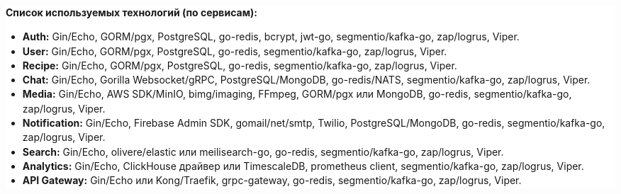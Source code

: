 
**Список используемых технологий (по сервисам):**  
- **Auth:** Gin/Echo, GORM/pgx, PostgreSQL, go-redis, bcrypt, jwt-go, segmentio/kafka-go, zap/logrus, Viper.  
- **User:** Gin/Echo, GORM/pgx, PostgreSQL, go-redis, segmentio/kafka-go, zap/logrus, Viper.  
- **Recipe:** Gin/Echo, GORM/pgx, PostgreSQL, go-redis, segmentio/kafka-go, zap/logrus, Viper.  
- **Chat:** Gin/Echo, Gorilla Websocket/gRPC, PostgreSQL/MongoDB, go-redis/NATS, segmentio/kafka-go, zap/logrus, Viper.  
- **Media:** Gin/Echo, AWS SDK/MinIO, bimg/imaging, FFmpeg, GORM/pgx или MongoDB, go-redis, segmentio/kafka-go, zap/logrus, Viper.  
- **Notification:** Gin/Echo, Firebase Admin SDK, gomail/net/smtp, Twilio, PostgreSQL/MongoDB, go-redis, segmentio/kafka-go, zap/logrus, Viper.  
- **Search:** Gin/Echo, olivere/elastic или meilisearch-go, go-redis, segmentio/kafka-go, zap/logrus, Viper.  
- **Analytics:** Gin/Echo, ClickHouse драйвер или TimescaleDB, prometheus client, segmentio/kafka-go, zap/logrus, Viper.  
- **API Gateway:** Gin/Echo или Kong/Traefik, grpc-gateway, go-redis, segmentio/kafka-go, zap/logrus, Viper.  
